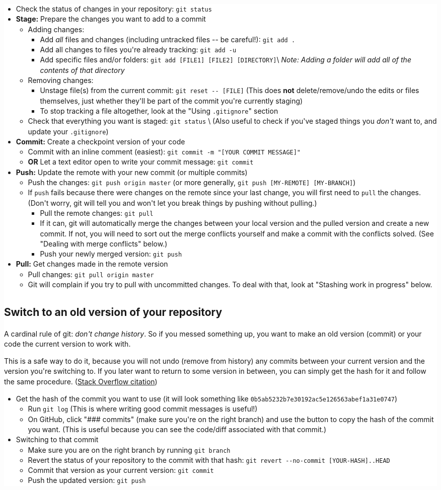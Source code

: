 - Check the status of changes in your repository: `git status`
- **Stage:** Prepare the changes you want to add to a commit
  - Adding changes:
    - Add *all* files and changes (including untracked files -- be careful!): `git add .`
    - Add all changes to files you're already tracking: `git add -u`
    - Add specific files and/or folders: `git add [FILE1] [FILE2] [DIRECTORY]`\\
      *Note: Adding a folder will add all of the contents of that directory*
  - Removing changes:
    - Unstage file(s) from the current commit: `git reset -- [FILE]`
       (This does **not** delete/remove/undo the edits or files themselves, just whether they'll be part of the commit you're currently staging)
    - To stop tracking a file altogether, look at the "Using `.gitignore`" section
  - Check that everything you want is staged: `git status` \\
    (Also useful to check if you've staged things you *don't* want to, and update your `.gitignore`)
- **Commit:** Create a checkpoint version of your code
  - Commit with an inline comment (easiest): `git commit -m "[YOUR COMMIT MESSAGE]"`
  - **OR** Let a text editor open to write your commit message: `git commit`
- **Push:** Update the remote with your new commit (or multiple commits)
  - Push the changes: `git push origin master` (or more generally, `git push [MY-REMOTE] [MY-BRANCH]`)
  - If `push` fails because there were changes on the remote since your last change, you will first need to `pull` the changes. (Don't worry, git will tell you and won't let you break things by pushing without pulling.)
    - Pull the remote changes: `git pull`
    - If it can, git will automatically merge the changes between your local version and the pulled version and create a new commit. If not, you will need to sort out the merge conflicts yourself and make a commit with the conflicts solved. (See "Dealing with merge conflicts" below.)
    - Push your newly merged version: `git push`
- **Pull:** Get changes made in the remote version
  - Pull changes: `git pull origin master`
  - Git will complain if you try to pull with uncommitted changes. To deal with that, look at "Stashing work in progress" below.

## Switch to an old version of your repository

A cardinal rule of git: *don't change history*. So if you messed something up, you want to make an old version (commit) or your code the current version to work with.

This is a safe way to do it, because you will not undo (remove from history) any commits between your current version and the version you're switching to. If you later want to return to some version in between, you can simply get the hash for it and follow the same procedure. ([Stack Overflow citation](https://stackoverflow.com/questions/4114095/how-to-revert-git-repository-to-a-previous-commit/21718540#21718540))

- Get the hash of the commit you want to use (it will look something like `0b5ab5232b7e30192ac5e126563abef1a31e0747`)
  - Run `git log` (This is where writing good commit messages is useful!)
  - On GitHub, click "### commits" (make sure you're on the right branch) and use the button to copy the hash of the commit you want. (This is useful because you can see the code/diff associated with that commit.)
- Switching to that commit
  - Make sure you are on the right branch by running `git branch`
  - Revert the status of your repository to the commit with that hash: `git revert --no-commit [YOUR-HASH]..HEAD`
  - Commit that version as your current version: `git commit`
  - Push the updated version: `git push`
